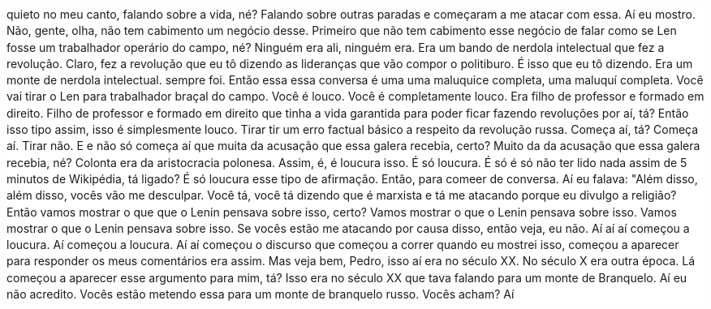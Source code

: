 quieto no meu canto, falando sobre a
vida, né? Falando sobre outras paradas e
começaram a me atacar com essa. Aí eu
mostro. Não, gente, olha, não tem
cabimento um negócio desse. Primeiro que
não tem cabimento esse negócio de falar
como se Len fosse um trabalhador
operário do campo, né? Ninguém era ali,
ninguém era. Era um bando de nerdola
intelectual que fez a revolução. Claro,
fez a revolução que eu tô dizendo as
lideranças que vão compor o politiburo.
É isso que eu tô dizendo. Era um monte
de nerdola intelectual. sempre foi.
Então essa essa conversa é uma uma
maluquice completa, uma maluquí
completa. Você vai tirar o Len para
trabalhador braçal do campo. Você é
louco. Você é completamente louco. Era
filho de professor e formado em direito.
Filho de professor e formado em direito
que tinha a vida garantida para poder
ficar fazendo revoluções por aí, tá?
Então isso tipo assim, isso é
simplesmente louco. Tirar
tir um erro factual básico a respeito da
revolução russa.
Começa aí, tá? Começa
aí.
Tirar não. E e não só começa aí que
muita da acusação que essa galera
recebia, certo? Muito da da acusação que
essa galera
recebia, né? Colonta era da aristocracia
polonesa. Assim, é, é loucura isso. É só
loucura. É só é só não ter lido nada
assim de 5 minutos de Wikipédia, tá
ligado? É só loucura esse tipo de
afirmação. Então, para comeer de
conversa. Aí eu falava: "Além disso,
além disso, vocês vão me desculpar. Você
tá, você tá dizendo que é marxista e tá
me atacando porque eu divulgo a
religião? Então vamos mostrar o que que
o Lenin pensava sobre isso, certo?
Vamos mostrar o que o Lenin pensava
sobre
isso. Vamos mostrar o que o Lenin
pensava sobre isso. Se vocês estão me
atacando por causa disso, então veja, eu
não. Aí aí aí começou a loucura. Aí
começou a loucura. Aí aí começou o
discurso que começou a correr quando eu
mostrei isso, começou a aparecer para
responder os meus comentários era assim.
Mas veja bem,
Pedro, isso aí era no século
XX. No século X era outra
época. Lá começou a aparecer esse
argumento para mim, tá? Isso era no
século XX que tava falando para um monte
de Branquelo. Aí eu não acredito. Vocês
estão metendo essa para um monte de
branquelo russo. Vocês acham? Aí